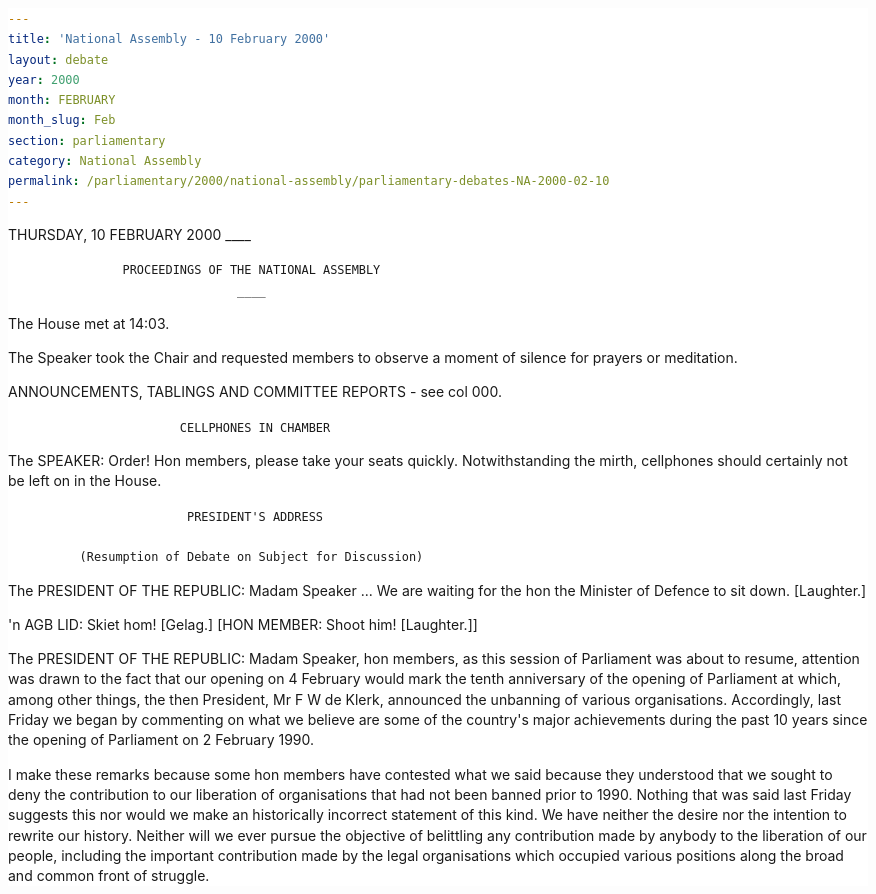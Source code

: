 ```yaml
---
title: 'National Assembly - 10 February 2000'
layout: debate
year: 2000
month: FEBRUARY
month_slug: Feb
section: parliamentary
category: National Assembly
permalink: /parliamentary/2000/national-assembly/parliamentary-debates-NA-2000-02-10
---
```


THURSDAY, 10 FEBRUARY 2000
                                    ____

                    PROCEEDINGS OF THE NATIONAL ASSEMBLY
                                    ____

The House met at 14:03.

The Speaker took the Chair and requested members to observe a moment of
silence for prayers or meditation.

ANNOUNCEMENTS, TABLINGS AND COMMITTEE REPORTS - see col 000.

                            CELLPHONES IN CHAMBER

The SPEAKER: Order! Hon members, please take your seats quickly.
Notwithstanding the mirth, cellphones should certainly not be left on in
the House.

                             PRESIDENT'S ADDRESS

              (Resumption of Debate on Subject for Discussion)

The PRESIDENT OF THE REPUBLIC: Madam Speaker ... We are waiting for the hon
the Minister of Defence to sit down. [Laughter.]

'n AGB LID: Skiet hom! [Gelag.] [HON MEMBER: Shoot him! [Laughter.]]

The PRESIDENT OF THE REPUBLIC: Madam Speaker, hon members, as this session
of Parliament was about to resume, attention was drawn to the fact that our
opening on 4 February would mark the tenth anniversary of the opening of
Parliament at which, among other things, the then President, Mr F W de
Klerk, announced the unbanning of various organisations. Accordingly, last
Friday we began by commenting on what we believe are some of the country's
major achievements during the past 10 years since the opening of Parliament
on 2 February 1990.

I make these remarks because some hon members have contested what we said
because they understood that we sought to deny the contribution to our
liberation of organisations that had not been banned prior to 1990. Nothing
that was said last Friday suggests this nor would we make an historically
incorrect statement of this kind. We have neither the desire nor the
intention to rewrite our history. Neither will we ever pursue the objective
of belittling any contribution made by anybody to the liberation of our
people, including the important contribution made by the legal
organisations which occupied various positions along the broad and common
front of struggle.
